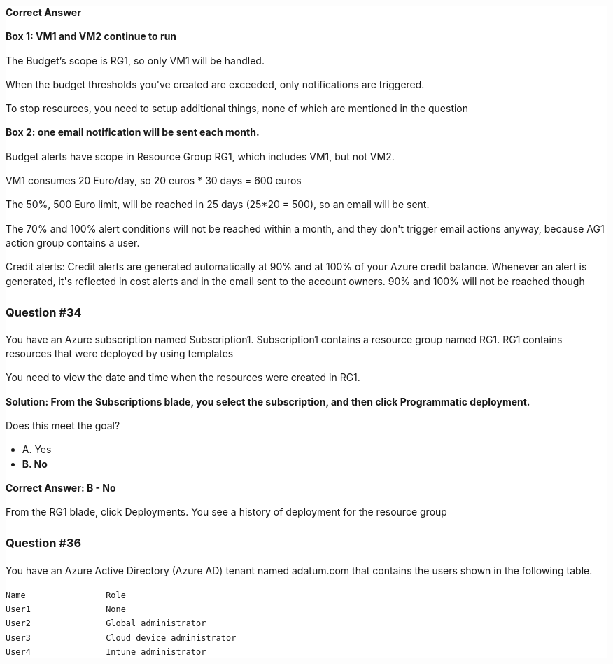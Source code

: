 **Correct Answer**

**Box 1: VM1 and VM2 continue to run**

The Budget’s scope is RG1, so only VM1 will be handled.

When the budget thresholds you've created are exceeded, only notifications are triggered.

To stop resources, you need to setup additional things, none of which are mentioned in the question


**Box 2: one email notification will be sent each month.**

Budget alerts have scope in Resource Group RG1, which includes VM1, but not VM2.

VM1 consumes 20 Euro/day, so 20 euros * 30 days = 600 euros

The 50%, 500 Euro limit, will be reached in 25 days (25*20 = 500), so an email will be sent.

The 70% and 100% alert conditions will not be reached within a month, and they don't trigger email actions anyway, because AG1 action group
contains a user.

Credit alerts: Credit alerts are generated automatically at 90% and at 100% of your Azure credit balance. Whenever an alert is generated, it's
reflected in cost alerts and in the email sent to the account owners. 90% and 100% will not be reached though

### Question #34

You have an Azure subscription named Subscription1. Subscription1 contains a resource group named RG1. RG1 contains resources that were
deployed by using templates

You need to view the date and time when the resources were created in RG1.

**Solution: From the Subscriptions blade, you select the subscription, and then click Programmatic deployment.**

Does this meet the goal?

* A. Yes
* **B. No**

**Correct Answer: B - No**

From the RG1 blade, click Deployments. You see a history of deployment for the resource group


### Question #36

You have an Azure Active Directory (Azure AD) tenant named adatum.com that contains the users shown in the following table.

```
Name				Role
User1				None
User2				Global administrator
User3				Cloud device administrator
User4				Intune administrator
```
